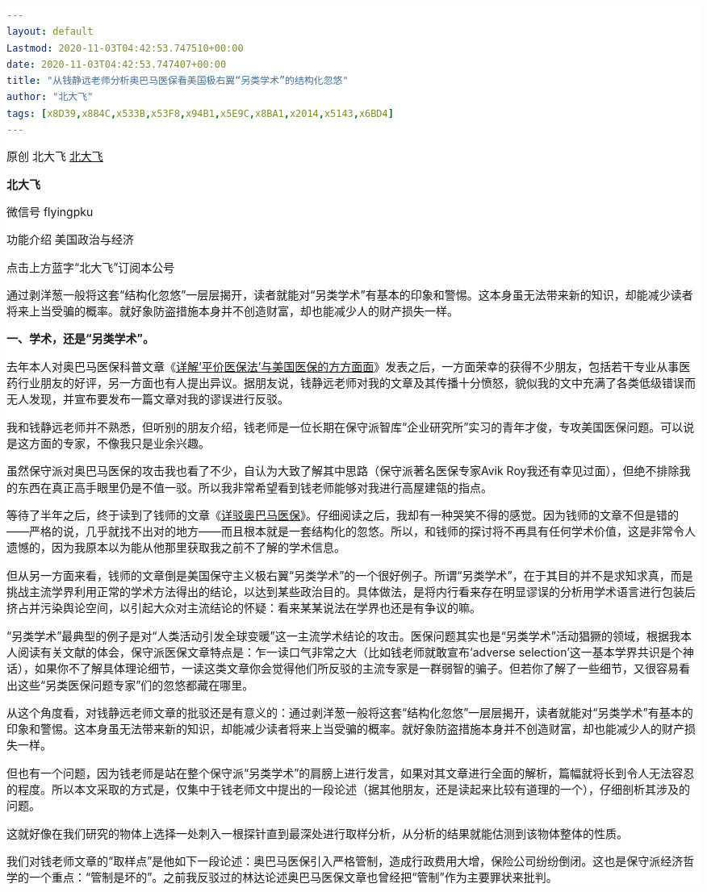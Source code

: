 ```yaml
---
layout: default
Lastmod: 2020-11-03T04:42:53.747510+00:00
date: 2020-11-03T04:42:53.747407+00:00
title: "从钱静远老师分析奥巴马医保看美国极右翼“另类学术”的结构化忽悠"
author: "北大飞"
tags: [x8D39,x884C,x533B,x53F8,x94B1,x5E9C,x8BA1,x2014,x5143,x6BD4]
---
```


原创 北大飞 [北大飞](javascript:void(0);)

**北大飞** 

微信号 flyingpku

功能介绍 美国政治与经济

点击上方蓝字“北大飞”订阅本公号

通过剥洋葱一般将这套“结构化忽悠”一层层揭开，读者就能对“另类学术”有基本的印象和警惕。这本身虽无法带来新的知识，却能减少读者将来上当受骗的概率。就好象防盗措施本身并不创造财富，却也能减少人的财产损失一样。

**一、学术，还是“另类学术”。**

去年本人对奥巴马医保科普文章《[详解‘平价医保法’与美国医保的方方面面](http://mp.weixin.qq.com/s?__biz=MzA3MDcyMDgxMg==&mid=2456669431&idx=2&sn=510dfff65c68eaa8822fcddbe44b5e24&chksm=88a1e0b4bfd669a279a42244ddf5510b98e3cd7a2c2f0148c08ff1305b470b62ec2ad5aa353d&scene=21#wechat_redirect)》发表之后，一方面荣幸的获得不少朋友，包括若干专业从事医药行业朋友的好评，另一方面也有人提出异议。据朋友说，钱静远老师对我的文章及其传播十分愤怒，貌似我的文中充满了各类低级错误而无人发现，并宣布要发布一篇文章对我的谬误进行反驳。  

我和钱静远老师并不熟悉，但听别的朋友介绍，钱老师是一位长期在保守派智库“企业研究所”实习的青年才俊，专攻美国医保问题。可以说是这方面的专家，不像我只是业余兴趣。

虽然保守派对奥巴马医保的攻击我也看了不少，自认为大致了解其中思路（保守派著名医保专家Avik Roy我还有幸见过面），但绝不排除我的东西在真正高手眼里仍是不值一驳。所以我非常希望看到钱老师能够对我进行高屋建瓴的指点。

等待了半年之后，终于读到了钱师的文章《[详驳奥巴马医保](http://mp.weixin.qq.com/s?__biz=MzIxMTA0NzIyNg==&mid=2650315660&idx=1&sn=9341b4d8eeb58ab4a4edcc8c90cff15e&chksm=8f577dd9b820f4cf6bb515b5816bcddef7c69de0cb756c118bdd991c3232ddbfc8eafa8ceb68&scene=21#wechat_redirect)》。仔细阅读之后，我却有一种哭笑不得的感觉。因为钱师的文章不但是错的——严格的说，几乎就找不出对的地方——而且根本就是一套结构化的忽悠。所以，和钱师的探讨将不再具有任何学术价值，这是非常令人遗憾的，因为我原本以为能从他那里获取我之前不了解的学术信息。

但从另一方面来看，钱师的文章倒是美国保守主义极右翼“另类学术”的一个很好例子。所谓“另类学术”，在于其目的并不是求知求真，而是挑战主流学界利用正常的学术方法得出的结论，以达到某些政治目的。具体做法，是将内行看来存在明显谬误的分析用学术语言进行包装后挤占并污染舆论空间，以引起大众对主流结论的怀疑：看来某某说法在学界也还是有争议的嘛。

“另类学术”最典型的例子是对“人类活动引发全球变暖”这一主流学术结论的攻击。医保问题其实也是“另类学术”活动猖獗的领域，根据我本人阅读有关文献的体会，保守派医保文章特点是：乍一读口气非常之大（比如钱老师就敢宣布‘adverse selection’这一基本学界共识是个神话），如果你不了解具体理论细节，一读这类文章你会觉得他们所反驳的主流专家是一群弱智的骗子。但若你了解了一些细节，又很容易看出这些“另类医保问题专家”们的忽悠都藏在哪里。

从这个角度看，对钱静远老师文章的批驳还是有意义的：通过剥洋葱一般将这套“结构化忽悠”一层层揭开，读者就能对“另类学术”有基本的印象和警惕。这本身虽无法带来新的知识，却能减少读者将来上当受骗的概率。就好象防盗措施本身并不创造财富，却也能减少人的财产损失一样。

但也有一个问题，因为钱老师是站在整个保守派“另类学术”的肩膀上进行发言，如果对其文章进行全面的解析，篇幅就将长到令人无法容忍的程度。所以本文采取的方式是，仅集中于钱老师文中提出的一段论述（据其他朋友，还是读起来比较有道理的一个），仔细剖析其涉及的问题。

这就好像在我们研究的物体上选择一处刺入一根探针直到最深处进行取样分析，从分析的结果就能估测到该物体整体的性质。

我们对钱老师文章的“取样点”是他如下一段论述：奥巴马医保引入严格管制，造成行政费用大增，保险公司纷纷倒闭。这也是保守派经济哲学的一个重点：“管制是坏的”。之前我反驳过的林达论述奥巴马医保文章也曾经把“管制”作为主要罪状来批判。
